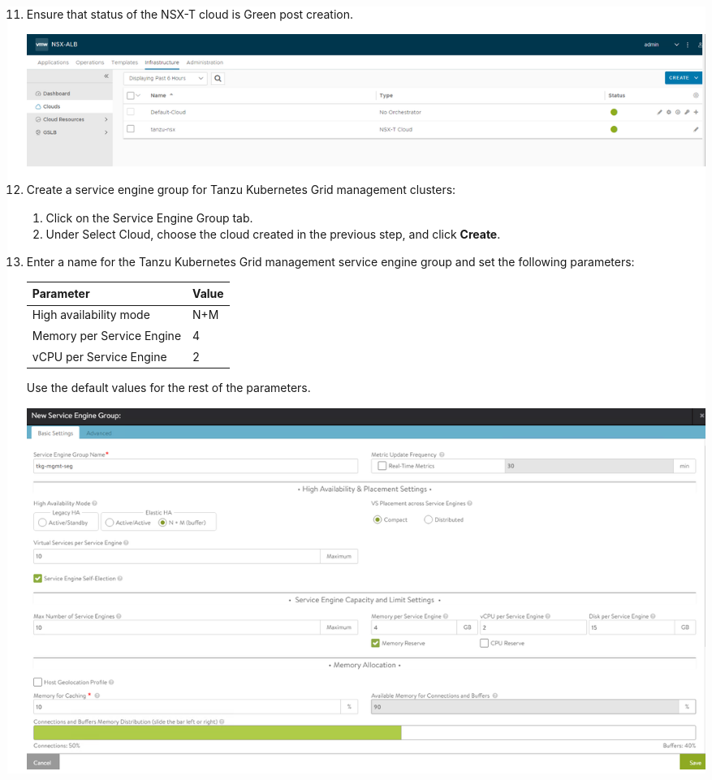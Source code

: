 11. Ensure that status of the NSX-T cloud is Green post creation.

     ![NSX-T cloud status](img/tko-on-vsphere-nsxt/alb30.png)

12. Create a service engine group for Tanzu Kubernetes Grid management clusters: 
    1.  Click on the Service Engine Group tab. 
    2.  Under Select Cloud, choose the cloud created in the previous step, and click **Create**.

13. Enter a name for the Tanzu Kubernetes Grid management service engine group and set the following parameters:  

    | Parameter | Value |
    | --- | --- |
    | High availability mode | N+M |
    | Memory per Service Engine | 4 |
    | vCPU per Service Engine | 2 |

    Use the default values for the rest of the parameters.

    ![Create service engine group - basic settings](img/tko-on-vsphere-nsxt/alb31.png)
